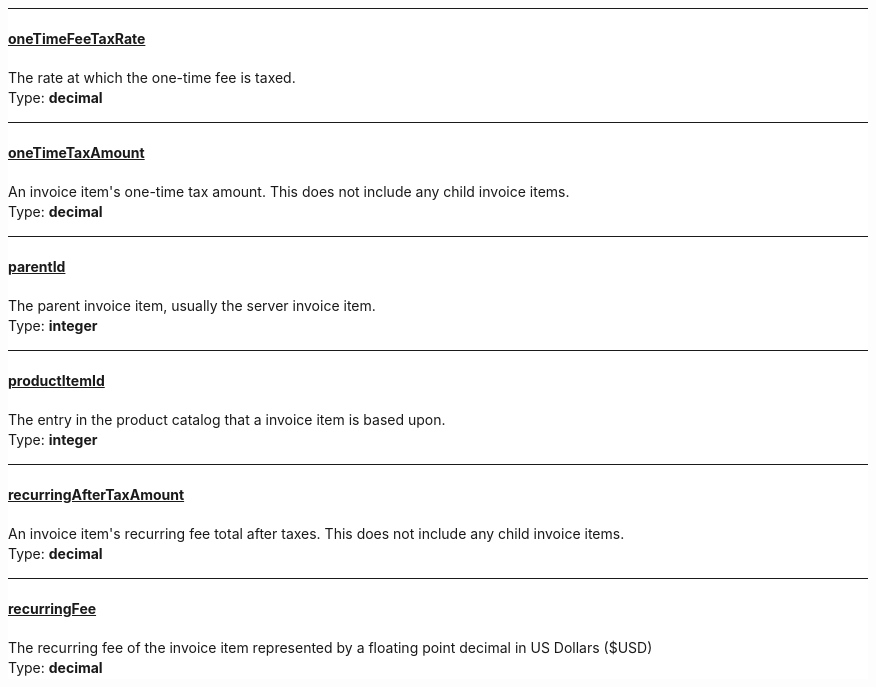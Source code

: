 

</div>
<div class="prop-row">

-----
[oneTimeFeeTaxRate]: #onetimefeetaxrate
#### [oneTimeFeeTaxRate]
The rate at which the one-time fee is taxed.  
<span class="type-label">Type: </span>**decimal**  



</div>
<div class="prop-row">

-----
[oneTimeTaxAmount]: #onetimetaxamount
#### [oneTimeTaxAmount]
An invoice item's one-time tax amount. This does not include any child invoice items.  
<span class="type-label">Type: </span>**decimal**  



</div>
<div class="prop-row">

-----
[parentId]: #parentid
#### [parentId]
The parent invoice item, usually the server invoice item.  
<span class="type-label">Type: </span>**integer**  



</div>
<div class="prop-row">

-----
[productItemId]: #productitemid
#### [productItemId]
The entry in the product catalog that a invoice item is based upon.  
<span class="type-label">Type: </span>**integer**  



</div>
<div class="prop-row">

-----
[recurringAfterTaxAmount]: #recurringaftertaxamount
#### [recurringAfterTaxAmount]
An invoice item's recurring fee total after taxes. This does not include any child invoice items.  
<span class="type-label">Type: </span>**decimal**  



</div>
<div class="prop-row">

-----
[recurringFee]: #recurringfee
#### [recurringFee]
The recurring fee of the invoice item represented by a floating point decimal in US Dollars ($USD)  
<span class="type-label">Type: </span>**decimal**  


[associatedInvoiceItemId]: #associatedinvoiceitemid
[billingItemId]: #billingitemid
[categoryCode]: #categorycode
[createDate]: #createdate
[description]: #description
[domainName]: #domainname
[hostName]: #hostname
[hourlyRecurringFee]: #hourlyrecurringfee
[id]: #id
[invoiceId]: #invoiceid
[laborAfterTaxAmount]: #laboraftertaxamount
[laborFee]: #laborfee
[laborFeeTaxRate]: #laborfeetaxrate
[laborTaxAmount]: #labortaxamount
[notes]: #notes
[oneTimeAfterTaxAmount]: #onetimeaftertaxamount
[oneTimeFee]: #onetimefee
[recurringFeeTaxRate]: #recurringfeetaxrate
[recurringTaxAmount]: #recurringtaxamount
[resourceTableId]: #resourcetableid
[serviceProviderId]: #serviceproviderid
[setupAfterTaxAmount]: #setupaftertaxamount
[setupFee]: #setupfee
[setupFeeDeferralMonths]: #setupfeedeferralmonths
[setupFeeTaxRate]: #setupfeetaxrate
[setupTaxAmount]: #setuptaxamount
[associatedChildren]: #associatedchildren
[associatedInvoiceItem]: #associatedinvoiceitem
[billingItem]: #billingitem
[category]: #category
[children]: #children
[filteredAssociatedChildren]: #filteredassociatedchildren
[hourlyFlag]: #hourlyflag
[invoice]: #invoice
[location]: #location
[nonZeroAssociatedChildren]: #nonzeroassociatedchildren
[parent]: #parent
[product]: #product
[topLevelProductGroupName]: #toplevelproductgroupname
[totalOneTimeAmount]: #totalonetimeamount
[totalOneTimeTaxAmount]: #totalonetimetaxamount
[totalRecurringAmount]: #totalrecurringamount
[totalRecurringTaxAmount]: #totalrecurringtaxamount
[usageChargeFlag]: #usagechargeflag
[associatedChildrenCount]: #associatedchildrencount
[childrenCount]: #childrencount
[filteredAssociatedChildrenCount]: #filteredassociatedchildrencount
[nonZeroAssociatedChildrenCount]: #nonzeroassociatedchildrencount